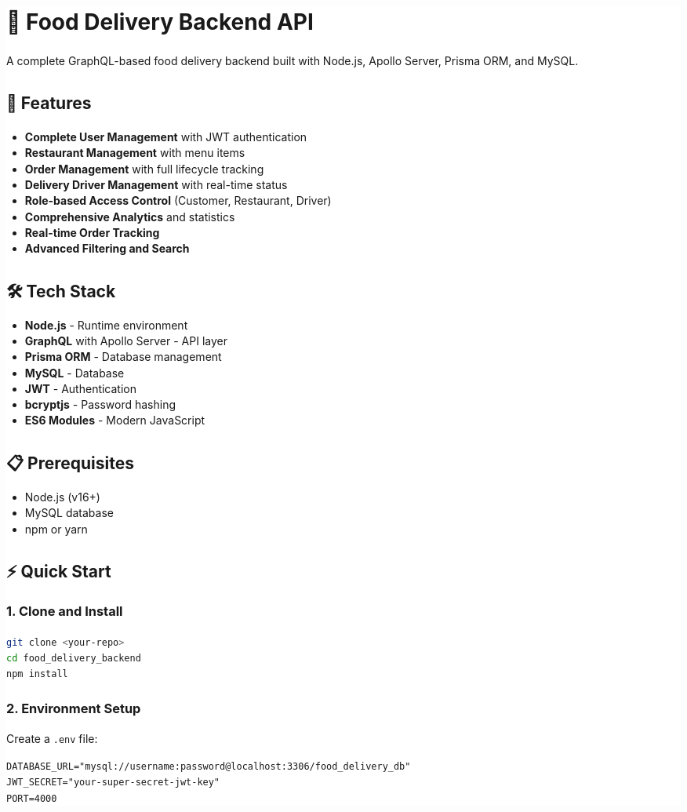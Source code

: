# 🍕 Food Delivery Backend API

A complete GraphQL-based food delivery backend built with Node.js, Apollo Server, Prisma ORM, and MySQL.

## 🚀 Features

- **Complete User Management** with JWT authentication
- **Restaurant Management** with menu items
- **Order Management** with full lifecycle tracking
- **Delivery Driver Management** with real-time status
- **Role-based Access Control** (Customer, Restaurant, Driver)
- **Comprehensive Analytics** and statistics
- **Real-time Order Tracking**
- **Advanced Filtering and Search**

## 🛠️ Tech Stack

- **Node.js** - Runtime environment
- **GraphQL** with Apollo Server - API layer
- **Prisma ORM** - Database management
- **MySQL** - Database
- **JWT** - Authentication
- **bcryptjs** - Password hashing
- **ES6 Modules** - Modern JavaScript

## 📋 Prerequisites

- Node.js (v16+)
- MySQL database
- npm or yarn

## ⚡ Quick Start

### 1. Clone and Install
```bash
git clone <your-repo>
cd food_delivery_backend
npm install
```

### 2. Environment Setup
Create a `.env` file:
```env
DATABASE_URL="mysql://username:password@localhost:3306/food_delivery_db"
JWT_SECRET="your-super-secret-jwt-key"
PORT=4000
```

